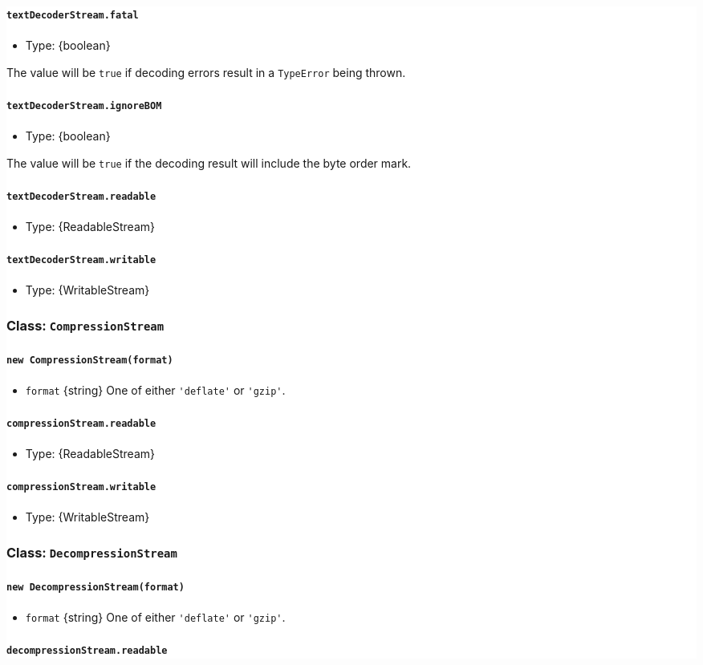 #### `textDecoderStream.fatal`



* Type: {boolean}

The value will be `true` if decoding errors result in a `TypeError` being
thrown.

#### `textDecoderStream.ignoreBOM`



* Type: {boolean}

The value will be `true` if the decoding result will include the byte order
mark.

#### `textDecoderStream.readable`



* Type: {ReadableStream}

#### `textDecoderStream.writable`



* Type: {WritableStream}

### Class: `CompressionStream`



#### `new CompressionStream(format)`



* `format` {string} One of either `'deflate'` or `'gzip'`.

#### `compressionStream.readable`



* Type: {ReadableStream}

#### `compressionStream.writable`



* Type: {WritableStream}

### Class: `DecompressionStream`



#### `new DecompressionStream(format)`



* `format` {string} One of either `'deflate'` or `'gzip'`.

#### `decompressionStream.readable`

